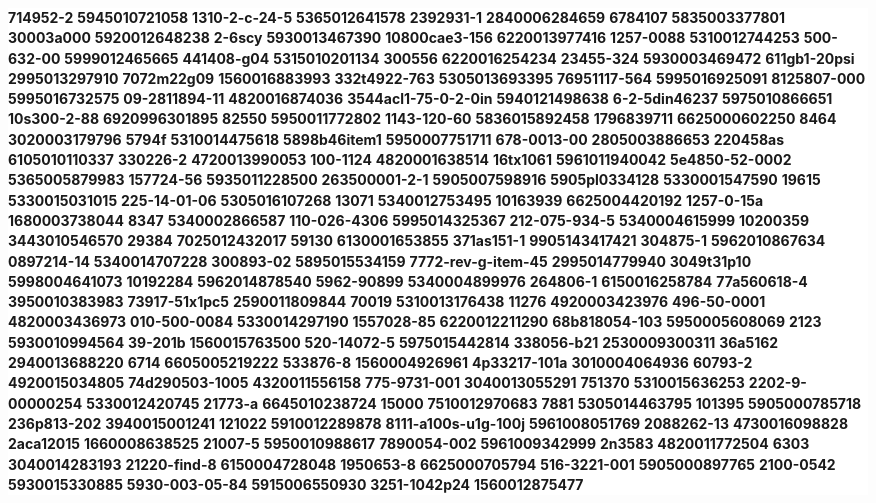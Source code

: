 **714952-2**    **5945010721058**    **1310-2-c-24-5**    **5365012641578**    **2392931-1**    **2840006284659**
**6784107**    **5835003377801**    **30003a000**    **5920012648238**    **2-6scy**    **5930013467390**
**10800cae3-156**    **6220013977416**    **1257-0088**    **5310012744253**    **500-632-00**    **5999012465665**
**441408-g04**    **5315010201134**    **300556**    **6220016254234**    **23455-324**    **5930003469472**
**611gb1-20psi**    **2995013297910**    **7072m22g09**    **1560016883993**    **332t4922-763**    **5305013693395**
**76951117-564**    **5995016925091**    **8125807-000**    **5995016732575**    **09-2811894-11**    **4820016874036**
**3544acl1-75-0-2-0in**    **5940121498638**    **6-2-5din46237**    **5975010866651**    **10s300-2-88**    **6920996301895**
**82550**    **5950011772802**    **1143-120-60**    **5836015892458**    **1796839711**    **6625000602250**
**8464**    **3020003179796**    **5794f**    **5310014475618**    **5898b46item1**    **5950007751711**
**678-0013-00**    **2805003886653**    **220458as**    **6105010110337**    **330226-2**    **4720013990053**
**100-1124**    **4820001638514**    **16tx1061**    **5961011940042**    **5e4850-52-0002**    **5365005879983**
**157724-56**    **5935011228500**    **263500001-2-1**    **5905007598916**    **5905pl0334128**    **5330001547590**
**19615**    **5330015031015**    **225-14-01-06**    **5305016107268**    **13071**    **5340012753495**
**10163939**    **6625004420192**    **1257-0-15a**    **1680003738044**    **8347**    **5340002866587**
**110-026-4306**    **5995014325367**    **212-075-934-5**    **5340004615999**    **10200359**    **3443010546570**
**29384**    **7025012432017**    **59130**    **6130001653855**    **371as151-1**    **9905143417421**
**304875-1**    **5962010867634**    **0897214-14**    **5340014707228**    **300893-02**    **5895015534159**
**7772-rev-g-item-45**    **2995014779940**    **3049t31p10**    **5998004641073**    **10192284**    **5962014878540**
**5962-90899**    **5340004899976**    **264806-1**    **6150016258784**    **77a560618-4**    **3950010383983**
**73917-51x1pc5**    **2590011809844**    **70019**    **5310013176438**    **11276**    **4920003423976**
**496-50-0001**    **4820003436973**    **010-500-0084**    **5330014297190**    **1557028-85**    **6220012211290**
**68b818054-103**    **5950005608069**    **2123**    **5930010994564**    **39-201b**    **1560015763500**
**520-14072-5**    **5975015442814**    **338056-b21**    **2530009300311**    **36a5162**    **2940013688220**
**6714**    **6605005219222**    **533876-8**    **1560004926961**    **4p33217-101a**    **3010004064936**
**60793-2**    **4920015034805**    **74d290503-1005**    **4320011556158**    **775-9731-001**    **3040013055291**
**751370**    **5310015636253**    **2202-9-00000254**    **5330012420745**    **21773-a**    **6645010238724**
**15000**    **7510012970683**    **7881**    **5305014463795**    **101395**    **5905000785718**
**236p813-202**    **3940015001241**    **121022**    **5910012289878**    **8111-a100s-u1g-100j**    **5961008051769**
**2088262-13**    **4730016098828**    **2aca12015**    **1660008638525**    **21007-5**    **5950010988617**
**7890054-002**    **5961009342999**    **2n3583**    **4820011772504**    **6303**    **3040014283193**
**21220-find-8**    **6150004728048**    **1950653-8**    **6625000705794**    **516-3221-001**    **5905000897765**
**2100-0542**    **5930015330885**    **5930-003-05-84**    **5915006550930**    **3251-1042p24**    **1560012875477**
